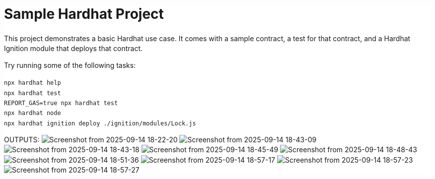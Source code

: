 # Sample Hardhat Project

This project demonstrates a basic Hardhat use case. It comes with a sample contract, a test for that contract, and a Hardhat Ignition module that deploys that contract.

Try running some of the following tasks:

```shell
npx hardhat help
npx hardhat test
REPORT_GAS=true npx hardhat test
npx hardhat node
npx hardhat ignition deploy ./ignition/modules/Lock.js
```
OUTPUTS:
<img width="818" height="141" alt="Screenshot from 2025-09-14 18-22-20" src="https://github.com/user-attachments/assets/1ee36b5a-1668-4ae8-b9fc-ce90e1133984" />
<img width="819" height="592" alt="Screenshot from 2025-09-14 18-43-09" src="https://github.com/user-attachments/assets/2987510c-5379-4ed0-a2e3-59ede7ba0f91" />
<img width="819" height="592" alt="Screenshot from 2025-09-14 18-43-18" src="https://github.com/user-attachments/assets/0bdc7db5-3efb-404a-97fe-0881c4ed734f" />
<img width="819" height="592" alt="Screenshot from 2025-09-14 18-45-49" src="https://github.com/user-attachments/assets/5d3806a1-219a-45b0-9e19-dcb5e17203ca" />
<img width="819" height="592" alt="Screenshot from 2025-09-14 18-48-43" src="https://github.com/user-attachments/assets/b24a6f7b-6604-4240-806a-aa2648b3dcce" />
<img width="819" height="592" alt="Screenshot from 2025-09-14 18-51-36" src="https://github.com/user-attachments/assets/d06d82ab-687d-4dc5-bd25-ff0d2a51ae95" />
<img width="819" height="592" alt="Screenshot from 2025-09-14 18-57-17" src="https://github.com/user-attachments/assets/051b4fe5-cf38-4f12-95f5-6dd4351f5fa2" />
<img width="819" height="592" alt="Screenshot from 2025-09-14 18-57-23" src="https://github.com/user-attachments/assets/1fa9f096-3a60-4891-858e-ea9894ba9ae3" />
<img width="819" height="592" alt="Screenshot from 2025-09-14 18-57-27" src="https://github.com/user-attachments/assets/fe08fbf3-f91f-4e7f-857d-70386b58ecaa" />

